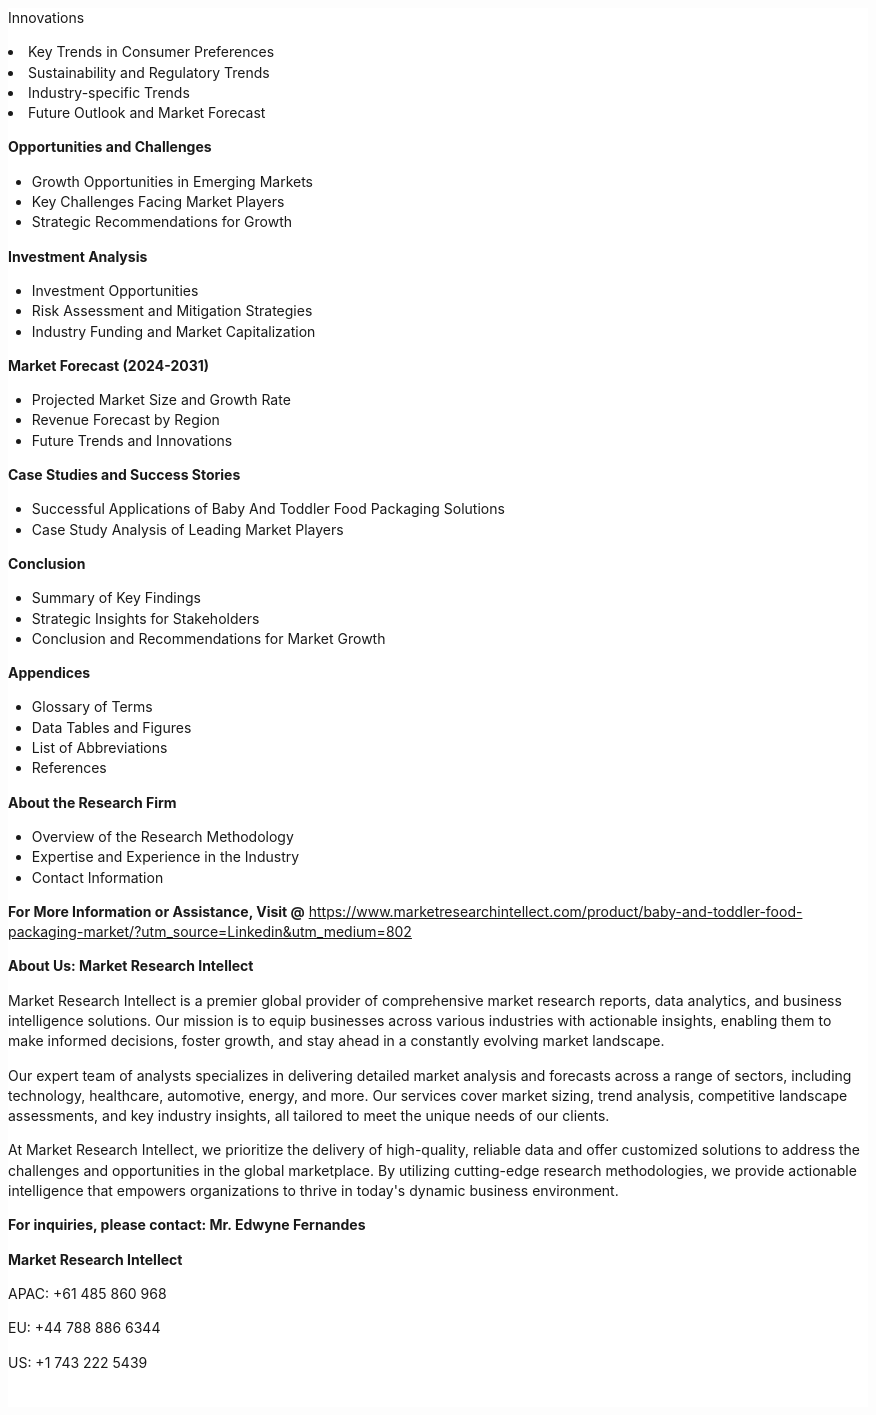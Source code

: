 Innovations</li><li>Key Trends in Consumer Preferences</li><li>Sustainability and Regulatory Trends</li><li>Industry-specific Trends</li><li>Future Outlook and Market Forecast</li></ul><p><strong>Opportunities and Challenges</strong></p><ul><li>Growth Opportunities in Emerging Markets</li><li>Key Challenges Facing Market Players</li><li>Strategic Recommendations for Growth</li></ul><p><strong>Investment Analysis</strong></p><ul><li>Investment Opportunities</li><li>Risk Assessment and Mitigation Strategies</li><li>Industry Funding and Market Capitalization</li></ul><p><strong>Market Forecast (2024-2031)</strong></p><ul><li>Projected Market Size and Growth Rate</li><li>Revenue Forecast by Region</li><li>Future Trends and Innovations</li></ul><p><strong>Case Studies and Success Stories</strong></p><ul><li>Successful Applications of Baby And Toddler Food Packaging Solutions</li><li>Case Study Analysis of Leading Market Players</li></ul><p><strong>Conclusion</strong></p><ul><li>Summary of Key Findings</li><li>Strategic Insights for Stakeholders</li><li>Conclusion and Recommendations for Market Growth</li></ul><p><strong>Appendices</strong></p><ul><li>Glossary of Terms</li><li>Data Tables and Figures</li><li>List of Abbreviations</li><li>References</li></ul><p><strong>About the Research Firm</strong></p><ul><li>Overview of the Research Methodology</li><li>Expertise and Experience in the Industry</li><li>Contact Information</li></ul></div><div class="article-main__content" data-test-id="publishing-text-block"><p><span class="font-[700]"><strong>For More Information or Assistance, Visit @</strong>&nbsp;<a href="https://www.marketresearchintellect.com/product/baby-and-toddler-food-packaging-market/?utm_source=Linkedin&utm_medium=802">https://www.marketresearchintellect.com/product/baby-and-toddler-food-packaging-market/?utm_source=Linkedin&utm_medium=802</a></span></p><p><strong>About Us: Market Research Intellect</strong></p><p>Market Research Intellect is a premier global provider of comprehensive market research reports, data analytics, and business intelligence solutions. Our mission is to equip businesses across various industries with actionable insights, enabling them to make informed decisions, foster growth, and stay ahead in a constantly evolving market landscape.</p><p>Our expert team of analysts specializes in delivering detailed market analysis and forecasts across a range of sectors, including technology, healthcare, automotive, energy, and more. Our services cover market sizing, trend analysis, competitive landscape assessments, and key industry insights, all tailored to meet the unique needs of our clients.</p><p>At Market Research Intellect, we prioritize the delivery of high-quality, reliable data and offer customized solutions to address the challenges and opportunities in the global marketplace. By utilizing cutting-edge research methodologies, we provide actionable intelligence that empowers organizations to thrive in today's dynamic business environment.</p><p><strong>For inquiries, please contact: Mr. Edwyne Fernandes</strong></p><p><strong>Market Research Intellect</strong></p><p>APAC: +61 485 860 968</p><p>EU: +44 788 886 6344</p><p>US: +1 743 222 5439</p></div><div class="article-main__content" data-test-id="publishing-text-block">&nbsp;</div>
